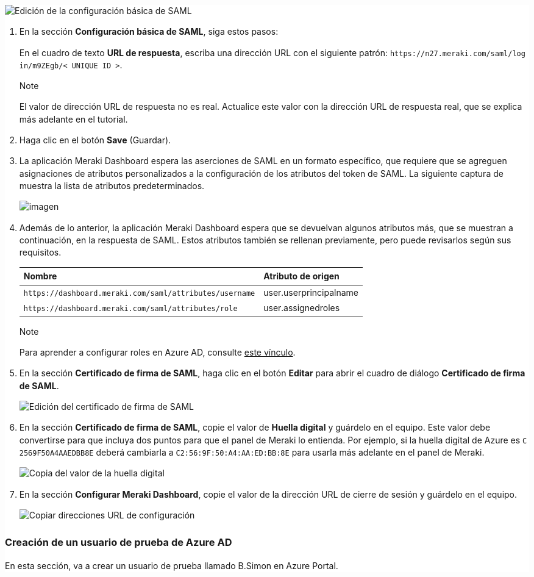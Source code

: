    ![Edición de la configuración básica de SAML](common/edit-urls.png)

1. En la sección **Configuración básica de SAML**, siga estos pasos:

   En el cuadro de texto **URL de respuesta**, escriba una dirección URL con el siguiente patrón: `https://n27.meraki.com/saml/login/m9ZEgb/< UNIQUE ID >`.

   > [!NOTE]
   > El valor de dirección URL de respuesta no es real. Actualice este valor con la dirección URL de respuesta real, que se explica más adelante en el tutorial.

1. Haga clic en el botón **Save** (Guardar).

1. La aplicación Meraki Dashboard espera las aserciones de SAML en un formato específico, que requiere que se agreguen asignaciones de atributos personalizados a la configuración de los atributos del token de SAML. La siguiente captura de muestra la lista de atributos predeterminados.

   ![imagen](common/default-attributes.png)

1. Además de lo anterior, la aplicación Meraki Dashboard espera que se devuelvan algunos atributos más, que se muestran a continuación, en la respuesta de SAML. Estos atributos también se rellenan previamente, pero puede revisarlos según sus requisitos.

   | Nombre                                                    | Atributo de origen       |
   | ------------------------------------------------------- | ---------------------- |
   | `https://dashboard.meraki.com/saml/attributes/username` | user.userprincipalname |
   | `https://dashboard.meraki.com/saml/attributes/role`     | user.assignedroles     |

   > [!NOTE]
   > Para aprender a configurar roles en Azure AD, consulte [este vínculo](../develop/howto-add-app-roles-in-azure-ad-apps.md#app-roles-ui).

1. En la sección **Certificado de firma de SAML**, haga clic en el botón **Editar** para abrir el cuadro de diálogo **Certificado de firma de SAML**.

   ![Edición del certificado de firma de SAML](common/edit-certificate.png)

1. En la sección **Certificado de firma de SAML**, copie el valor de **Huella digital** y guárdelo en el equipo. Este valor debe convertirse para que incluya dos puntos para que el panel de Meraki lo entienda. Por ejemplo, si la huella digital de Azure es `C2569F50A4AAEDBB8E` deberá cambiarla a `C2:56:9F:50:A4:AA:ED:BB:8E` para usarla más adelante en el panel de Meraki.

   ![Copia del valor de la huella digital](common/copy-thumbprint.png)

1. En la sección **Configurar Meraki Dashboard**, copie el valor de la dirección URL de cierre de sesión y guárdelo en el equipo.

   ![Copiar direcciones URL de configuración](common/copy-configuration-urls.png)

### <a name="create-an-azure-ad-test-user"></a>Creación de un usuario de prueba de Azure AD

En esta sección, va a crear un usuario de prueba llamado B.Simon en Azure Portal.
